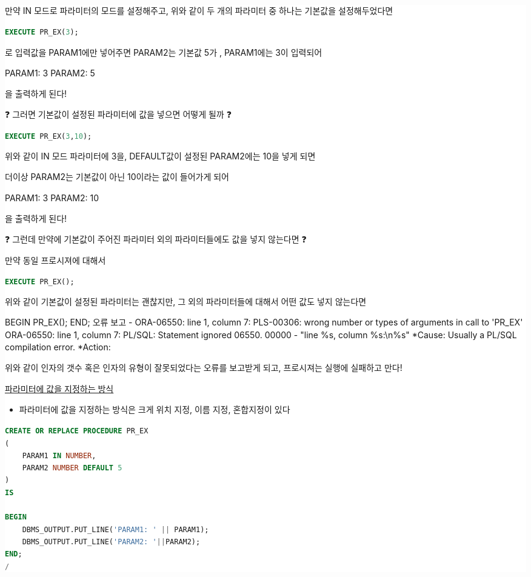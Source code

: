 만약 IN 모드로 파라미터의 모드를 설정해주고, 위와 같이 두 개의 파라미터 중 하나는 기본값을 설정해두었다면

```sql
EXECUTE PR_EX(3);
```

로 입력값을 PARAM1에만 넣어주면 PARAM2는 기본값 5가 , PARAM1에는 3이 입력되어

PARAM1: 3
PARAM2: 5

을 출력하게 된다!

❓ 그러면 기본값이 설정된 파라미터에 값을 넣으면 어떻게 될까 ❓

```sql
EXECUTE PR_EX(3,10);
```

위와 같이 IN 모드 파라미터에 3을, DEFAULT값이 설정된 PARAM2에는 10을 넣게 되면

더이상 PARAM2는 기본값이 아닌 10이라는 값이 들어가게 되어

PARAM1: 3
PARAM2: 10

을 출력하게 된다!

❓ 그런데 만약에 기본값이 주어진 파라미터 외의 파라미터들에도 값을 넣지 않는다면 ❓

만약 동일 프로시져에 대해서

```sql
EXECUTE PR_EX();
```

위와 같이 기본값이 설정된 파라미터는 괜찮지만, 그 외의 파라미터들에 대해서 어떤 값도 넣지 않는다면

BEGIN PR_EX(); END;
오류 보고 -
ORA-06550: line 1, column 7:
PLS-00306: wrong number or types of arguments in call to 'PR_EX'
ORA-06550: line 1, column 7:
PL/SQL: Statement ignored
06550. 00000 -  "line %s, column %s:\n%s"
*Cause:    Usually a PL/SQL compilation error.
*Action:

위와 같이 인자의 갯수  혹은   인자의 유형이 잘못되었다는 오류를 보고받게 되고, 프로시져는 실행에 실패하고 만다!

[파라미터에 값을 지정하는 방식](%E1%84%8C%E1%85%A5%E1%84%8C%E1%85%A1%E1%86%BC%20%E1%84%89%E1%85%A5%E1%84%87%E1%85%B3%20%E1%84%91%E1%85%B3%E1%84%85%E1%85%A9%E1%84%80%E1%85%B3%E1%84%85%E1%85%A2%E1%86%B7%20b7bee192f8f446e285ce06f853e3b2a1/%E1%84%91%E1%85%A1%E1%84%85%E1%85%A1%E1%84%86%E1%85%B5%E1%84%90%E1%85%A5%E1%84%8B%E1%85%A6%20%E1%84%80%E1%85%A1%E1%86%B9%E1%84%8B%E1%85%B3%E1%86%AF%20%E1%84%8C%E1%85%B5%E1%84%8C%E1%85%A5%E1%86%BC%E1%84%92%E1%85%A1%E1%84%82%E1%85%B3%E1%86%AB%20%E1%84%87%E1%85%A1%E1%86%BC%E1%84%89%E1%85%B5%E1%86%A8%202e724b5d049843e4bbba494020fdebc9.csv)

- 파라미터에 값을 지정하는 방식은 크게 위치 지정, 이름 지정, 혼합지정이 있다

```sql
CREATE OR REPLACE PROCEDURE PR_EX
(
    PARAM1 IN NUMBER,
    PARAM2 NUMBER DEFAULT 5
)
IS

BEGIN
    DBMS_OUTPUT.PUT_LINE('PARAM1: ' || PARAM1);
    DBMS_OUTPUT.PUT_LINE('PARAM2: '||PARAM2);
END;
/
```
